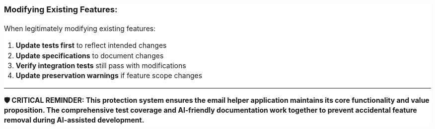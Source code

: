 ### Modifying Existing Features:

When legitimately modifying existing features:

1. **Update tests first** to reflect intended changes
2. **Update specifications** to document changes
3. **Verify integration tests** still pass with modifications
4. **Update preservation warnings** if feature scope changes

---

**🛡️ CRITICAL REMINDER: This protection system ensures the email helper application maintains its core functionality and value proposition. The comprehensive test coverage and AI-friendly documentation work together to prevent accidental feature removal during AI-assisted development.**